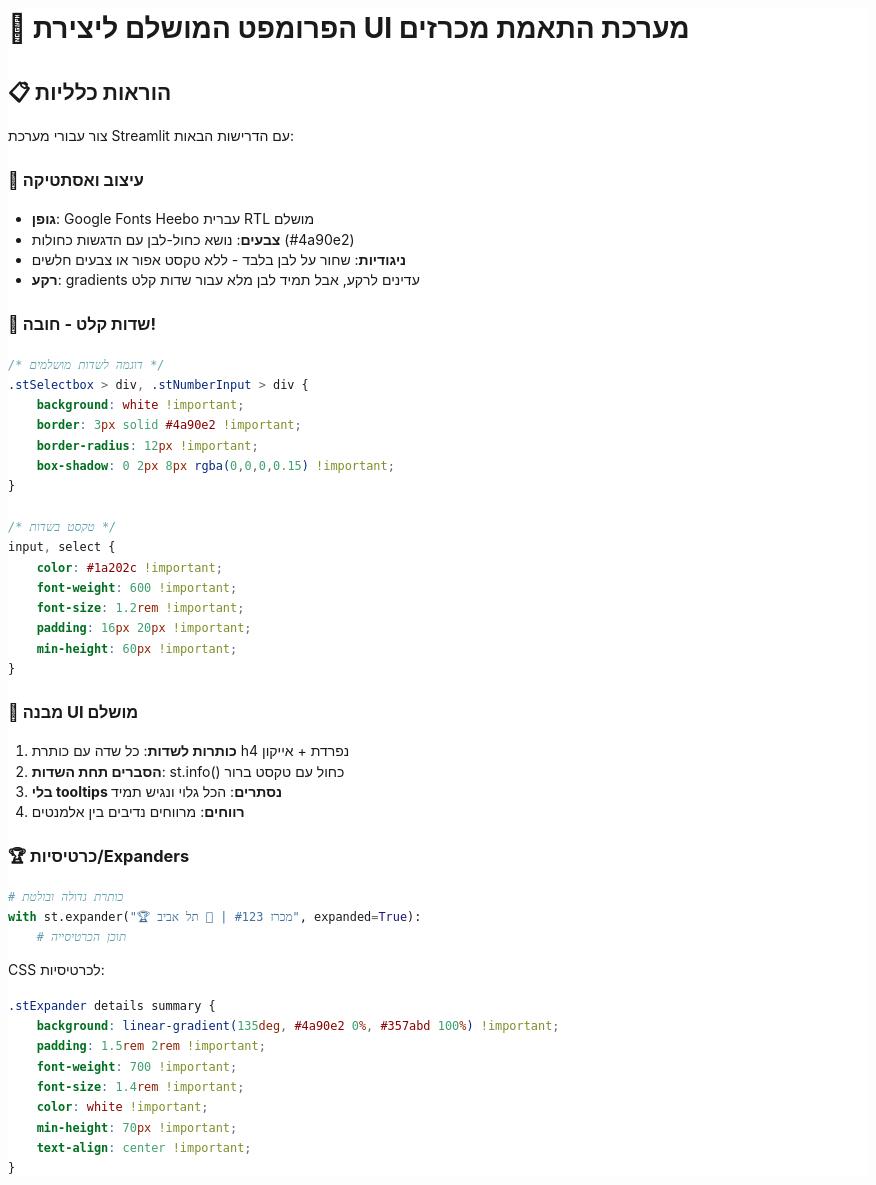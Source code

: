 # 🎯 הפרומפט המושלם ליצירת UI מערכת התאמת מכרזים

## 📋 הוראות כלליות
צור עבורי מערכת Streamlit עם הדרישות הבאות:

### 🎨 עיצוב ואסתטיקה
- **גופן**: Google Fonts Heebo עברית RTL מושלם
- **צבעים**: נושא כחול-לבן עם הדגשות כחולות (#4a90e2)
- **ניגודיות**: שחור על לבן בלבד - ללא טקסט אפור או צבעים חלשים
- **רקע**: gradients עדינים לרקע, אבל תמיד לבן מלא עבור שדות קלט

### 📱 שדות קלט - חובה!
```css
/* דוגמה לשדות מושלמים */
.stSelectbox > div, .stNumberInput > div {
    background: white !important;
    border: 3px solid #4a90e2 !important;
    border-radius: 12px !important;
    box-shadow: 0 2px 8px rgba(0,0,0,0.15) !important;
}

/* טקסט בשדות */
input, select {
    color: #1a202c !important;
    font-weight: 600 !important;
    font-size: 1.2rem !important;
    padding: 16px 20px !important;
    min-height: 60px !important;
}
```

### 📝 מבנה UI מושלם
1. **כותרות לשדות**: כל שדה עם כותרת h4 נפרדת + אייקון
2. **הסברים תחת השדות**: st.info() כחול עם טקסט ברור
3. **בלי tooltips נסתרים**: הכל גלוי ונגיש תמיד
4. **רווחים**: מרווחים נדיבים בין אלמנטים

### 🏆 כרטיסיות/Expanders
```python
# כותרת גדולה ובולטת
with st.expander("🏆 מכרז #123 | 📍 תל אביב", expanded=True):
    # תוכן הכרטיסייה
```

CSS לכרטיסיות:
```css
.stExpander details summary {
    background: linear-gradient(135deg, #4a90e2 0%, #357abd 100%) !important;
    padding: 1.5rem 2rem !important;
    font-weight: 700 !important;
    font-size: 1.4rem !important;
    color: white !important;
    min-height: 70px !important;
    text-align: center !important;
}
```
